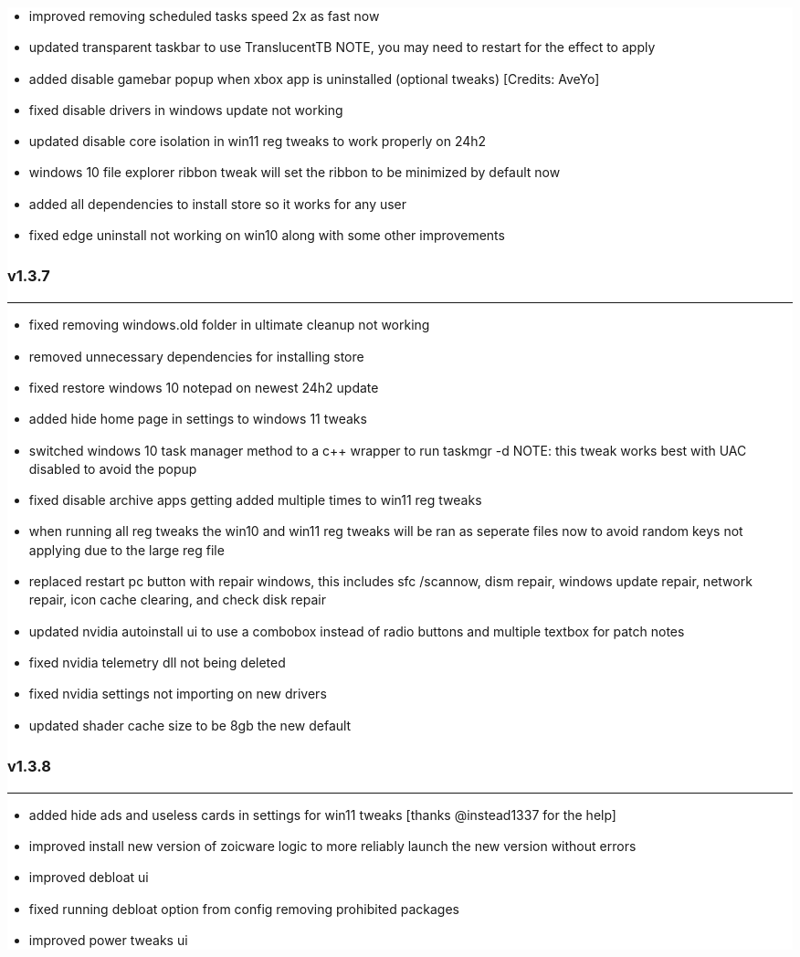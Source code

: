 - improved removing scheduled tasks speed 2x as fast now

- updated transparent taskbar to use TranslucentTB NOTE, you may need to restart for the effect to apply

- added disable gamebar popup when xbox app is uninstalled (optional tweaks) [Credits: AveYo]

- fixed disable drivers in windows update not working

- updated disable core isolation in win11 reg tweaks to work properly on 24h2

- windows 10 file explorer ribbon tweak will set the ribbon to be minimized by default now

- added all dependencies to install store so it works for any user

- fixed edge uninstall not working on win10 along with some other improvements 


### v1.3.7
---
- fixed removing windows.old folder in ultimate cleanup not working

- removed unnecessary dependencies for installing store

- fixed restore windows 10 notepad on newest 24h2 update

- added hide home page in settings to windows 11 tweaks

- switched windows 10 task manager method to a c++ wrapper to run taskmgr -d NOTE: this tweak works best with UAC disabled to avoid the popup 

- fixed disable archive apps getting added multiple times to win11 reg tweaks

- when running all reg tweaks the win10 and win11 reg tweaks will be ran as seperate files now to avoid random keys not applying due to the large reg file

- replaced restart pc button with repair windows, this includes sfc /scannow, dism repair, windows update repair, network repair, icon cache clearing, and check disk repair

- updated nvidia autoinstall ui to use a combobox instead of radio buttons and multiple textbox for patch notes

- fixed nvidia telemetry dll not being deleted

- fixed nvidia settings not importing on new drivers

- updated shader cache size to be 8gb the new default

### v1.3.8
---
- added hide ads and useless cards in settings for win11 tweaks [thanks @instead1337 for the help]

- improved install new version of zoicware logic to more reliably launch the new version without errors 

- improved debloat ui

- fixed running debloat option from config removing prohibited packages

- improved power tweaks ui
